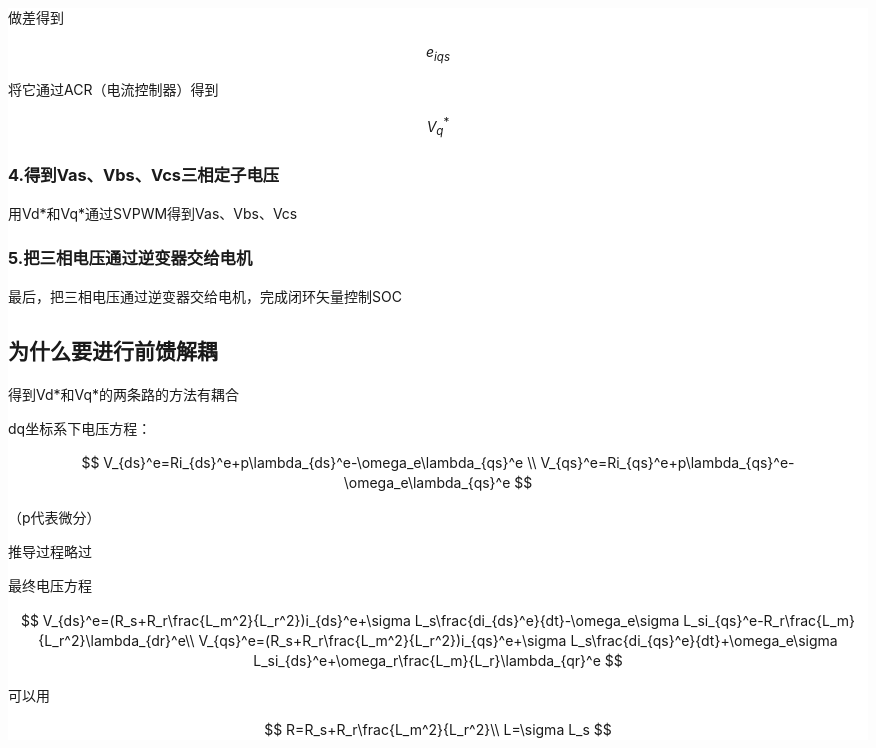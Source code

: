 
做差得到


$$
e_{iqs}
$$


将它通过ACR（电流控制器）得到


$$
V_q^*
$$



### **4.得到Vas、Vbs、Vcs三相定子电压**

用Vd\*和Vq\*通过SVPWM得到Vas、Vbs、Vcs

### 5.把三相电压通过逆变器交给电机

最后，把三相电压通过逆变器交给电机，完成闭环矢量控制SOC



## 为什么要进行前馈解耦

得到Vd\*和Vq\*的两条路的方法有耦合



dq坐标系下电压方程：


$$
V_{ds}^e=Ri_{ds}^e+p\lambda_{ds}^e-\omega_e\lambda_{qs}^e \\ 
V_{qs}^e=Ri_{qs}^e+p\lambda_{qs}^e-\omega_e\lambda_{qs}^e
$$



（p代表微分）

推导过程略过

最终电压方程


$$
V_{ds}^e=(R_s+R_r\frac{L_m^2}{L_r^2})i_{ds}^e+\sigma L_s\frac{di_{ds}^e}{dt}-\omega_e\sigma L_si_{qs}^e-R_r\frac{L_m}{L_r^2}\lambda_{dr}^e\\
V_{qs}^e=(R_s+R_r\frac{L_m^2}{L_r^2})i_{qs}^e+\sigma L_s\frac{di_{qs}^e}{dt}+\omega_e\sigma L_si_{ds}^e+\omega_r\frac{L_m}{L_r}\lambda_{qr}^e
$$


可以用


$$
R=R_s+R_r\frac{L_m^2}{L_r^2}\\
L=\sigma L_s
$$
